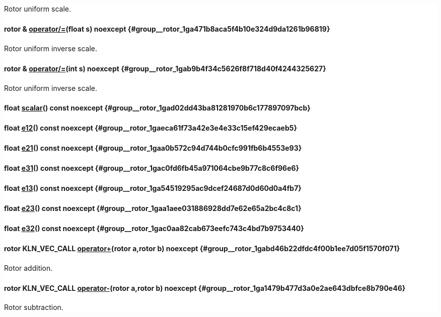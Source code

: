 Rotor uniform scale.

#### rotor &  [operator/=](#group__rotor_1ga471b8aca5f4b10e324d9da1261b96819)(float s) noexcept  {#group__rotor_1ga471b8aca5f4b10e324d9da1261b96819}

Rotor uniform inverse scale.

#### rotor &  [operator/=](#group__rotor_1gab9b4f34c5626f8f718d40f4244325627)(int s) noexcept  {#group__rotor_1gab9b4f34c5626f8f718d40f4244325627}

Rotor uniform inverse scale.

#### float  [scalar](#group__rotor_1gad02dd43ba81281970b6c177897097bcb)() const noexcept  {#group__rotor_1gad02dd43ba81281970b6c177897097bcb}

#### float  [e12](#group__rotor_1gaeca61f73a42e3e4e33c15ef429ecaeb5)() const noexcept  {#group__rotor_1gaeca61f73a42e3e4e33c15ef429ecaeb5}

#### float  [e21](#group__rotor_1gaa0b572c94d744b0cfc991fb6b4553e93)() const noexcept  {#group__rotor_1gaa0b572c94d744b0cfc991fb6b4553e93}

#### float  [e31](#group__rotor_1gac0fd6fb45a971064cbe9b77c8c6f96e6)() const noexcept  {#group__rotor_1gac0fd6fb45a971064cbe9b77c8c6f96e6}

#### float  [e13](#group__rotor_1ga54519295ac9dcef24687d0d60d0a4fb7)() const noexcept  {#group__rotor_1ga54519295ac9dcef24687d0d60d0a4fb7}

#### float  [e23](#group__rotor_1gaa1aee031886928dd7e62e65a2bc4c8c1)() const noexcept  {#group__rotor_1gaa1aee031886928dd7e62e65a2bc4c8c1}

#### float  [e32](#group__rotor_1gac0aa82cab673eefc743c4bd7b9753440)() const noexcept  {#group__rotor_1gac0aa82cab673eefc743c4bd7b9753440}

#### rotor KLN_VEC_CALL  [operator+](#group__rotor_1gabd46b22dfdc4f00b1ee7d05f1570f071)(rotor a,rotor b) noexcept  {#group__rotor_1gabd46b22dfdc4f00b1ee7d05f1570f071}

Rotor addition.

#### rotor KLN_VEC_CALL  [operator-](#group__rotor_1ga1479b477d3a0e2ae643dbfce8b790e46)(rotor a,rotor b) noexcept  {#group__rotor_1ga1479b477d3a0e2ae643dbfce8b790e46}

Rotor subtraction.
